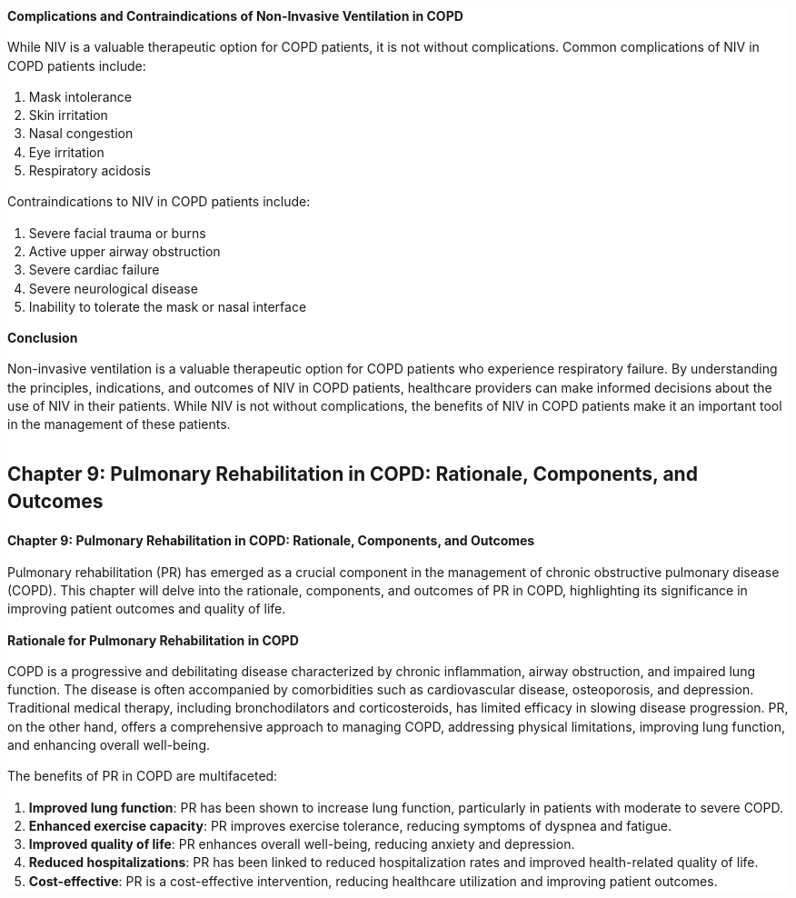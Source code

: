 **Complications and Contraindications of Non-Invasive Ventilation in COPD**

While NIV is a valuable therapeutic option for COPD patients, it is not without complications. Common complications of NIV in COPD patients include:

1. Mask intolerance
2. Skin irritation
3. Nasal congestion
4. Eye irritation
5. Respiratory acidosis

Contraindications to NIV in COPD patients include:

1. Severe facial trauma or burns
2. Active upper airway obstruction
3. Severe cardiac failure
4. Severe neurological disease
5. Inability to tolerate the mask or nasal interface

**Conclusion**

Non-invasive ventilation is a valuable therapeutic option for COPD patients who experience respiratory failure. By understanding the principles, indications, and outcomes of NIV in COPD patients, healthcare providers can make informed decisions about the use of NIV in their patients. While NIV is not without complications, the benefits of NIV in COPD patients make it an important tool in the management of these patients.

## Chapter 9: Pulmonary Rehabilitation in COPD: Rationale, Components, and Outcomes
**Chapter 9: Pulmonary Rehabilitation in COPD: Rationale, Components, and Outcomes**

Pulmonary rehabilitation (PR) has emerged as a crucial component in the management of chronic obstructive pulmonary disease (COPD). This chapter will delve into the rationale, components, and outcomes of PR in COPD, highlighting its significance in improving patient outcomes and quality of life.

**Rationale for Pulmonary Rehabilitation in COPD**

COPD is a progressive and debilitating disease characterized by chronic inflammation, airway obstruction, and impaired lung function. The disease is often accompanied by comorbidities such as cardiovascular disease, osteoporosis, and depression. Traditional medical therapy, including bronchodilators and corticosteroids, has limited efficacy in slowing disease progression. PR, on the other hand, offers a comprehensive approach to managing COPD, addressing physical limitations, improving lung function, and enhancing overall well-being.

The benefits of PR in COPD are multifaceted:

1. **Improved lung function**: PR has been shown to increase lung function, particularly in patients with moderate to severe COPD.
2. **Enhanced exercise capacity**: PR improves exercise tolerance, reducing symptoms of dyspnea and fatigue.
3. **Improved quality of life**: PR enhances overall well-being, reducing anxiety and depression.
4. **Reduced hospitalizations**: PR has been linked to reduced hospitalization rates and improved health-related quality of life.
5. **Cost-effective**: PR is a cost-effective intervention, reducing healthcare utilization and improving patient outcomes.
